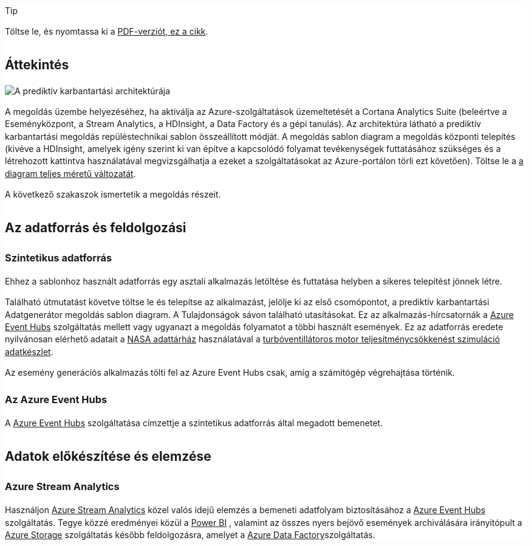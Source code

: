 > [!TIP]
> Töltse le, és nyomtassa ki a [PDF-verziót, ez a cikk](http://download.microsoft.com/download/F/4/D/F4D7D208-D080-42ED-8813-6030D23329E9/cortana-analytics-technical-guide-predictive-maintenance.pdf).
> 
> 

## <a name="overview"></a>Áttekintés
![A prediktív karbantartási architektúrája](./media/cortana-analytics-technical-guide-predictive-maintenance/predictive-maintenance-architecture.png)

A megoldás üzembe helyezéséhez, ha aktiválja az Azure-szolgáltatások üzemeltetését a Cortana Analytics Suite (beleértve a Eseményközpont, a Stream Analytics, a HDInsight, a Data Factory és a gépi tanulás). Az architektúra látható a prediktív karbantartási megoldás repüléstechnikai sablon összeállított módját. A megoldás sablon diagram a megoldás központi telepítés (kivéve a HDInsight, amelyek igény szerint ki van építve a kapcsolódó folyamat tevékenységek futtatásához szükséges és a létrehozott kattintva használatával megvizsgálhatja a ezeket a szolgáltatásokat az Azure-portálon törli ezt követően).
Töltse le a [a diagram teljes méretű változatát](http://download.microsoft.com/download/1/9/B/19B815F0-D1B0-4F67-AED3-A40544225FD1/ca-topologies-maintenance-prediction.png).

A következő szakaszok ismertetik a megoldás részeit.

## <a name="data-source-and-ingestion"></a>Az adatforrás és feldolgozási
### <a name="synthetic-data-source"></a>Szintetikus adatforrás
Ehhez a sablonhoz használt adatforrás egy asztali alkalmazás letöltése és futtatása helyben a sikeres telepítést jönnek létre.

Található útmutatást követve töltse le és telepítse az alkalmazást, jelölje ki az első csomópontot, a prediktív karbantartási Adatgenerátor megoldás sablon diagram. A Tulajdonságok sávon található utasításokat. Ez az alkalmazás-hírcsatornák a [Azure Event Hubs](#azure-event-hub) szolgáltatás mellett vagy ugyanazt a megoldás folyamatot a többi használt események. Ez az adatforrás eredete nyilvánosan elérhető adatait a [NASA adattárház](http://ti.arc.nasa.gov/tech/dash/pcoe/prognostic-data-repository/) használatával a [turbóventillátoros motor teljesítménycsökkenést szimuláció adatkészlet](http://ti.arc.nasa.gov/tech/dash/pcoe/prognostic-data-repository/#turbofan).

Az esemény generációs alkalmazás tölti fel az Azure Event Hubs csak, amíg a számítógép végrehajtása történik.

### <a name="azure-event-hub"></a>Az Azure Event Hubs
A [Azure Event Hubs](https://azure.microsoft.com/services/event-hubs/) szolgáltatása címzettje a szintetikus adatforrás által megadott bemenetet.

## <a name="data-preparation-and-analysis"></a>Adatok előkészítése és elemzése
### <a name="azure-stream-analytics"></a>Azure Stream Analytics
Használjon [Azure Stream Analytics](https://azure.microsoft.com/services/stream-analytics/) közel valós idejű elemzés a bemeneti adatfolyam biztosításához a [Azure Event Hubs](#azure-event-hub) szolgáltatás. Tegye közzé eredményei közül a [Power BI](https://powerbi.microsoft.com) , valamint az összes nyers bejövő események archiválására irányítópult a [Azure Storage](https://azure.microsoft.com/services/storage/) szolgáltatás később feldolgozásra, amelyet a [Azure Data Factory](https://azure.microsoft.com/documentation/services/data-factory/)szolgáltatás.
